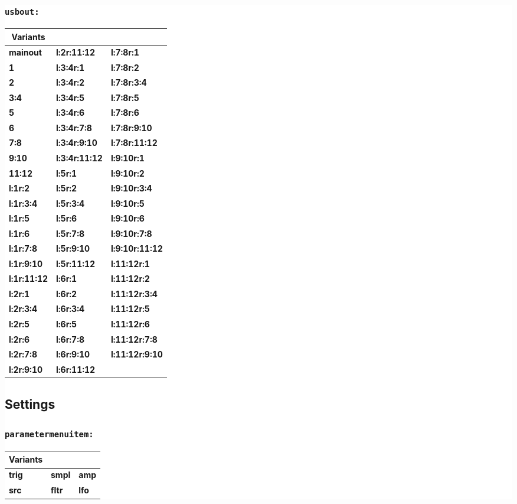 ### `usbout:`

| Variants       | &nbsp;           | &nbsp;            |
| -------------- | ---------------- | ----------------- |
| **mainout**    | **l:2r:11:12**   | **l:7:8r:1**      |
| **1**          | **l:3:4r:1**     | **l:7:8r:2**      |
| **2**          | **l:3:4r:2**     | **l:7:8r:3:4**    |
| **3:4**        | **l:3:4r:5**     | **l:7:8r:5**      |
| **5**          | **l:3:4r:6**     | **l:7:8r:6**      |
| **6**          | **l:3:4r:7:8**   | **l:7:8r:9:10**   |
| **7:8**        | **l:3:4r:9:10**  | **l:7:8r:11:12**  |
| **9:10**       | **l:3:4r:11:12** | **l:9:10r:1**     |
| **11:12**      | **l:5r:1**       | **l:9:10r:2**     |
| **l:1r:2**     | **l:5r:2**       | **l:9:10r:3:4**   |
| **l:1r:3:4**   | **l:5r:3:4**     | **l:9:10r:5**     |
| **l:1r:5**     | **l:5r:6**       | **l:9:10r:6**     |
| **l:1r:6**     | **l:5r:7:8**     | **l:9:10r:7:8**   |
| **l:1r:7:8**   | **l:5r:9:10**    | **l:9:10r:11:12** |
| **l:1r:9:10**  | **l:5r:11:12**   | **l:11:12r:1**    |
| **l:1r:11:12** | **l:6r:1**       | **l:11:12r:2**    |
| **l:2r:1**     | **l:6r:2**       | **l:11:12r:3:4**  |
| **l:2r:3:4**   | **l:6r:3:4**     | **l:11:12r:5**    |
| **l:2r:5**     | **l:6r:5**       | **l:11:12r:6**    |
| **l:2r:6**     | **l:6r:7:8**     | **l:11:12r:7:8**  |
| **l:2r:7:8**   | **l:6r:9:10**    | **l:11:12r:9:10** |
| **l:2r:9:10**  | **l:6r:11:12**   |                   |

## Settings

### `parametermenuitem:`

| Variants | &nbsp;   | &nbsp;  |
| -------- | -------- | ------- |
| **trig** | **smpl** | **amp** |
| **src**  | **fltr** | **lfo** |
